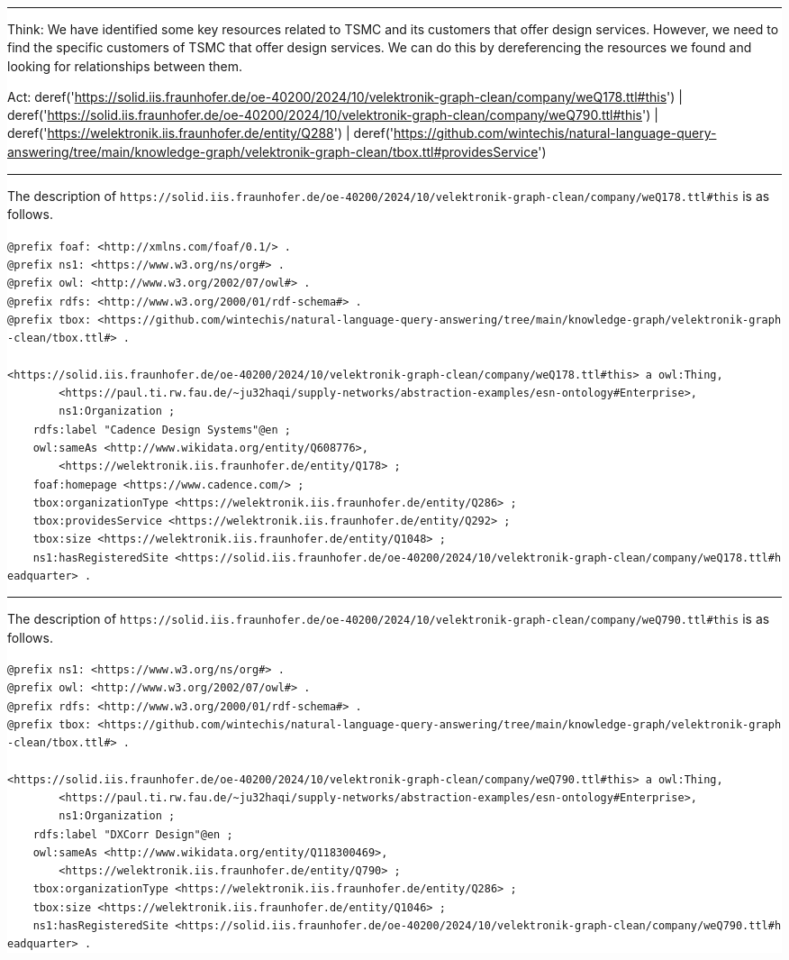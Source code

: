 ***

Think: We have identified some key resources related to TSMC and its customers that offer design services. However, we need to find the specific customers of TSMC that offer design services. We can do this by dereferencing the resources we found and looking for relationships between them.

Act: deref('https://solid.iis.fraunhofer.de/oe-40200/2024/10/velektronik-graph-clean/company/weQ178.ttl#this') | deref('https://solid.iis.fraunhofer.de/oe-40200/2024/10/velektronik-graph-clean/company/weQ790.ttl#this') | deref('https://welektronik.iis.fraunhofer.de/entity/Q288') | deref('https://github.com/wintechis/natural-language-query-answering/tree/main/knowledge-graph/velektronik-graph-clean/tbox.ttl#providesService')

***

The description of `https://solid.iis.fraunhofer.de/oe-40200/2024/10/velektronik-graph-clean/company/weQ178.ttl#this` is as follows.

    @prefix foaf: <http://xmlns.com/foaf/0.1/> .
    @prefix ns1: <https://www.w3.org/ns/org#> .
    @prefix owl: <http://www.w3.org/2002/07/owl#> .
    @prefix rdfs: <http://www.w3.org/2000/01/rdf-schema#> .
    @prefix tbox: <https://github.com/wintechis/natural-language-query-answering/tree/main/knowledge-graph/velektronik-graph-clean/tbox.ttl#> .
    
    <https://solid.iis.fraunhofer.de/oe-40200/2024/10/velektronik-graph-clean/company/weQ178.ttl#this> a owl:Thing,
            <https://paul.ti.rw.fau.de/~ju32haqi/supply-networks/abstraction-examples/esn-ontology#Enterprise>,
            ns1:Organization ;
        rdfs:label "Cadence Design Systems"@en ;
        owl:sameAs <http://www.wikidata.org/entity/Q608776>,
            <https://welektronik.iis.fraunhofer.de/entity/Q178> ;
        foaf:homepage <https://www.cadence.com/> ;
        tbox:organizationType <https://welektronik.iis.fraunhofer.de/entity/Q286> ;
        tbox:providesService <https://welektronik.iis.fraunhofer.de/entity/Q292> ;
        tbox:size <https://welektronik.iis.fraunhofer.de/entity/Q1048> ;
        ns1:hasRegisteredSite <https://solid.iis.fraunhofer.de/oe-40200/2024/10/velektronik-graph-clean/company/weQ178.ttl#headquarter> .

***

The description of `https://solid.iis.fraunhofer.de/oe-40200/2024/10/velektronik-graph-clean/company/weQ790.ttl#this` is as follows.

    @prefix ns1: <https://www.w3.org/ns/org#> .
    @prefix owl: <http://www.w3.org/2002/07/owl#> .
    @prefix rdfs: <http://www.w3.org/2000/01/rdf-schema#> .
    @prefix tbox: <https://github.com/wintechis/natural-language-query-answering/tree/main/knowledge-graph/velektronik-graph-clean/tbox.ttl#> .
    
    <https://solid.iis.fraunhofer.de/oe-40200/2024/10/velektronik-graph-clean/company/weQ790.ttl#this> a owl:Thing,
            <https://paul.ti.rw.fau.de/~ju32haqi/supply-networks/abstraction-examples/esn-ontology#Enterprise>,
            ns1:Organization ;
        rdfs:label "DXCorr Design"@en ;
        owl:sameAs <http://www.wikidata.org/entity/Q118300469>,
            <https://welektronik.iis.fraunhofer.de/entity/Q790> ;
        tbox:organizationType <https://welektronik.iis.fraunhofer.de/entity/Q286> ;
        tbox:size <https://welektronik.iis.fraunhofer.de/entity/Q1046> ;
        ns1:hasRegisteredSite <https://solid.iis.fraunhofer.de/oe-40200/2024/10/velektronik-graph-clean/company/weQ790.ttl#headquarter> .
